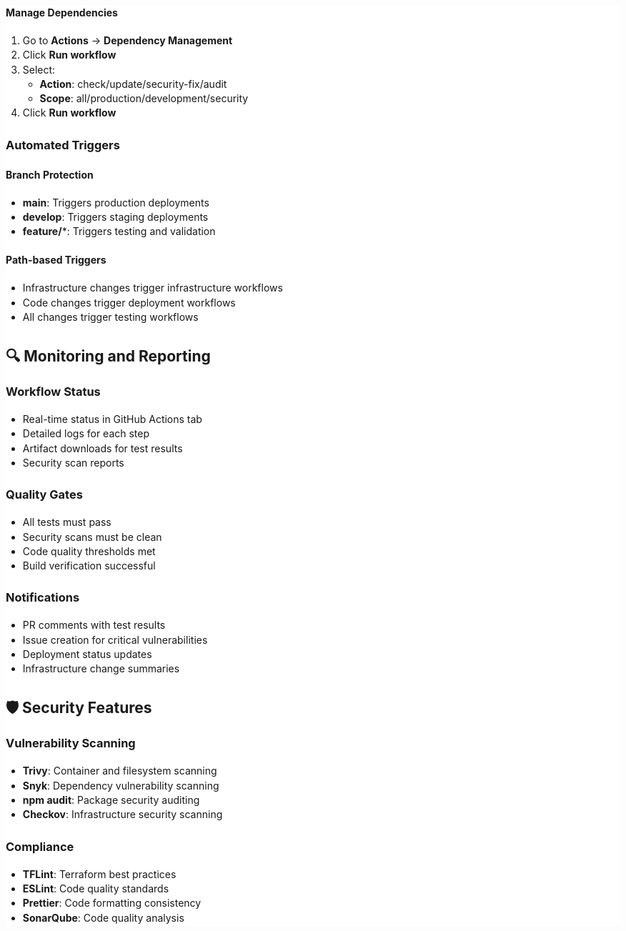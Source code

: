#### Manage Dependencies
1. Go to **Actions** → **Dependency Management**
2. Click **Run workflow**
3. Select:
   - **Action**: check/update/security-fix/audit
   - **Scope**: all/production/development/security
4. Click **Run workflow**

### Automated Triggers

#### Branch Protection
- **main**: Triggers production deployments
- **develop**: Triggers staging deployments
- **feature/***: Triggers testing and validation

#### Path-based Triggers
- Infrastructure changes trigger infrastructure workflows
- Code changes trigger deployment workflows
- All changes trigger testing workflows

## 🔍 Monitoring and Reporting

### Workflow Status
- Real-time status in GitHub Actions tab
- Detailed logs for each step
- Artifact downloads for test results
- Security scan reports

### Quality Gates
- All tests must pass
- Security scans must be clean
- Code quality thresholds met
- Build verification successful

### Notifications
- PR comments with test results
- Issue creation for critical vulnerabilities
- Deployment status updates
- Infrastructure change summaries

## 🛡️ Security Features

### Vulnerability Scanning
- **Trivy**: Container and filesystem scanning
- **Snyk**: Dependency vulnerability scanning
- **npm audit**: Package security auditing
- **Checkov**: Infrastructure security scanning

### Compliance
- **TFLint**: Terraform best practices
- **ESLint**: Code quality standards
- **Prettier**: Code formatting consistency
- **SonarQube**: Code quality analysis
